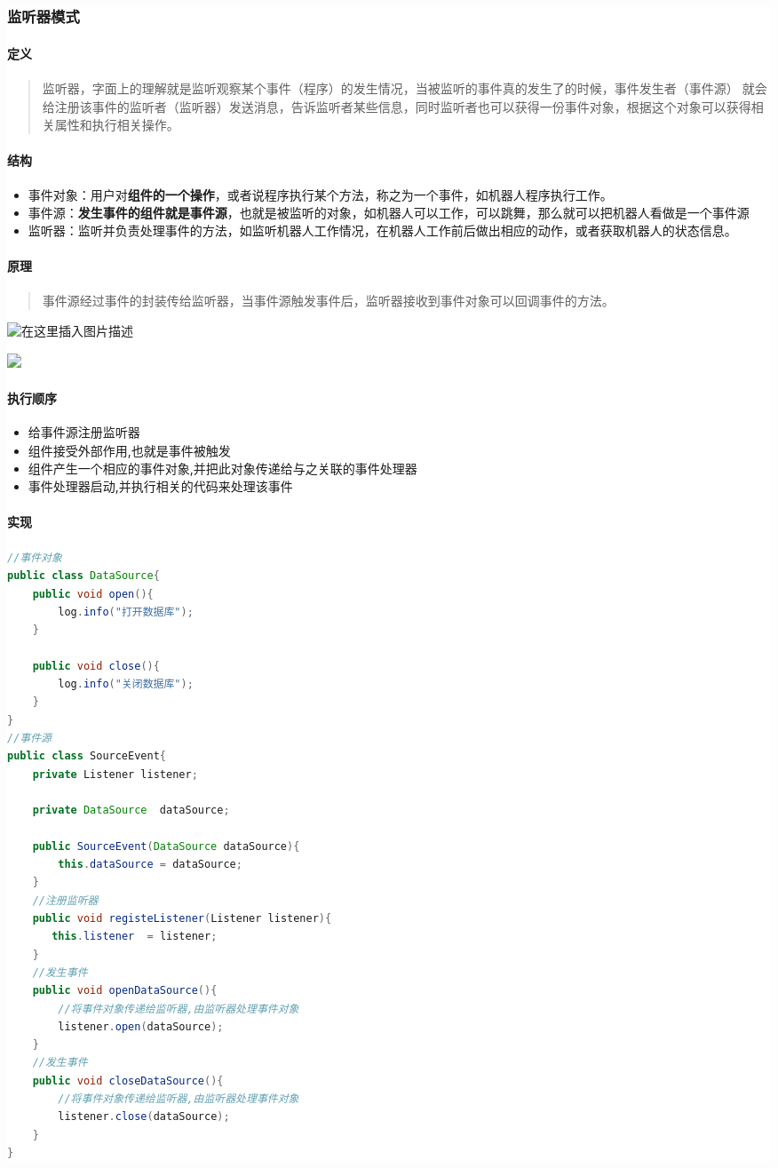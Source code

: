 

### 监听器模式

#### 定义

> 监听器，字面上的理解就是监听观察某个事件（程序）的发生情况，当被监听的事件真的发生了的时候，事件发生者（事件源） 就会给注册该事件的监听者（监听器）发送消息，告诉监听者某些信息，同时监听者也可以获得一份事件对象，根据这个对象可以获得相关属性和执行相关操作。

####  结构

- 事件对象：用户对**组件的一个操作**，或者说程序执行某个方法，称之为一个事件，如机器人程序执行工作。
- 事件源：**发生事件的组件就是事件源**，也就是被监听的对象，如机器人可以工作，可以跳舞，那么就可以把机器人看做是一个事件源
- 监听器：监听并负责处理事件的方法，如监听机器人工作情况，在机器人工作前后做出相应的动作，或者获取机器人的状态信息。
#### 原理
>事件源经过事件的封装传给监听器，当事件源触发事件后，监听器接收到事件对象可以回调事件的方法。

![在这里插入图片描述](C:\Users\lenovo\Desktop\学习总结\img\format.png)

![](C:\Users\lenovo\Desktop\学习总结\img\1118635-20180821160439733-1857455760.png)

#### 执行顺序

- 给事件源注册监听器
- 组件接受外部作用,也就是事件被触发
- 组件产生一个相应的事件对象,并把此对象传递给与之关联的事件处理器
- 事件处理器启动,并执行相关的代码来处理该事件

#### 实现

```Java
//事件对象
public class DataSource{
    public void open(){
        log.info("打开数据库");
    }
    
    public void close(){
        log.info("关闭数据库");
    }
}
//事件源
public class SourceEvent{
    private Listener listener;
    
    private DataSource  dataSource;
    
    public SourceEvent(DataSource dataSource){
        this.dataSource = dataSource;
    }	
    //注册监听器
    public void registeListener(Listener listener){
       this.listener  = listener;
    }
    //发生事件
    public void openDataSource(){
        //将事件对象传递给监听器,由监听器处理事件对象
        listener.open(dataSource);
    }
    //发生事件    
    public void closeDataSource(){
        //将事件对象传递给监听器,由监听器处理事件对象
        listener.close(dataSource);
    } 
}
```